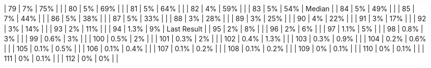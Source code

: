 | 79 | 7% | 75% |  |
| 80 | 5% | 69% |  |
| 81 | 5% | 64% |  |
| 82 | 4% | 59% |  |
| 83 | 5% | 54% | Median |
| 84 | 5% | 49% |  |
| 85 | 7% | 44% |  |
| 86 | 5% | 38% |  |
| 87 | 5% | 33% |  |
| 88 | 3% | 28% |  |
| 89 | 3% | 25% |  |
| 90 | 4% | 22% |  |
| 91 | 3% | 17% |  |
| 92 | 3% | 14% |  |
| 93 | 2% | 11% |  |
| 94 | 1.3% | 9% | Last Result |
| 95 | 2% | 8% |  |
| 96 | 2% | 6% |  |
| 97 | 1.1% | 5% |  |
| 98 | 0.8% | 3% |  |
| 99 | 0.6% | 3% |  |
| 100 | 0.5% | 2% |  |
| 101 | 0.3% | 2% |  |
| 102 | 0.4% | 1.3% |  |
| 103 | 0.3% | 0.9% |  |
| 104 | 0.2% | 0.6% |  |
| 105 | 0.1% | 0.5% |  |
| 106 | 0.1% | 0.4% |  |
| 107 | 0.1% | 0.2% |  |
| 108 | 0.1% | 0.2% |  |
| 109 | 0% | 0.1% |  |
| 110 | 0% | 0.1% |  |
| 111 | 0% | 0.1% |  |
| 112 | 0% | 0% |  |
